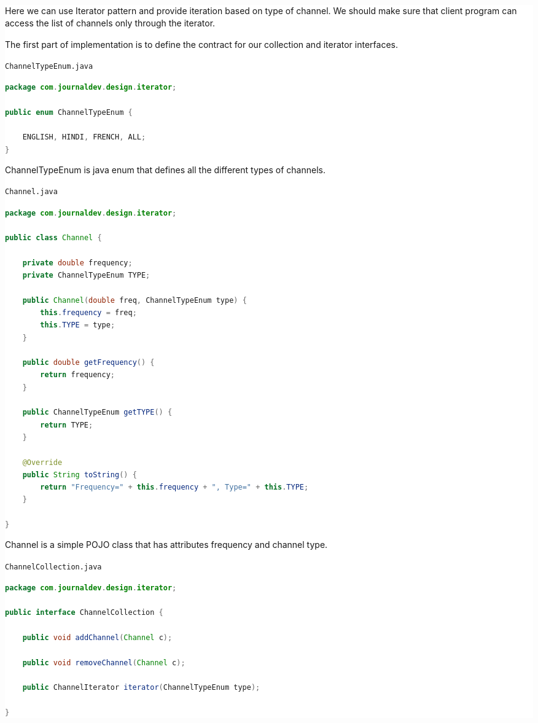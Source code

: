 Here we can use Iterator pattern and provide iteration based on type of channel. We should make sure that client program
can access the list of channels only through the iterator.

The first part of implementation is to define the contract for our collection and iterator interfaces.

`ChannelTypeEnum.java`

```java
package com.journaldev.design.iterator;

public enum ChannelTypeEnum {

    ENGLISH, HINDI, FRENCH, ALL;
}
```

ChannelTypeEnum is java enum that defines all the different types of channels.

`Channel.java`

```java
package com.journaldev.design.iterator;

public class Channel {

    private double frequency;
    private ChannelTypeEnum TYPE;

    public Channel(double freq, ChannelTypeEnum type) {
        this.frequency = freq;
        this.TYPE = type;
    }

    public double getFrequency() {
        return frequency;
    }

    public ChannelTypeEnum getTYPE() {
        return TYPE;
    }

    @Override
    public String toString() {
        return "Frequency=" + this.frequency + ", Type=" + this.TYPE;
    }

}
```

Channel is a simple POJO class that has attributes frequency and channel type.

`ChannelCollection.java`

```java
package com.journaldev.design.iterator;

public interface ChannelCollection {

    public void addChannel(Channel c);

    public void removeChannel(Channel c);

    public ChannelIterator iterator(ChannelTypeEnum type);

}
```
